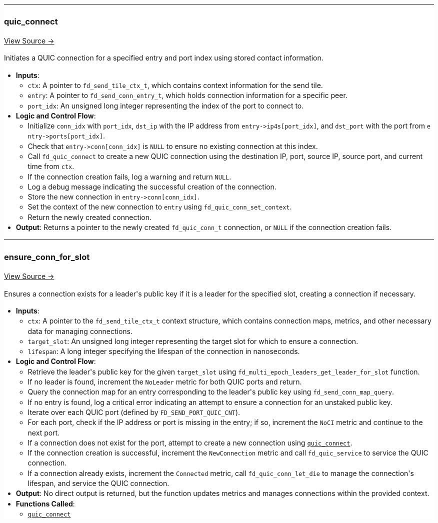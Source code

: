 
---
### quic\_connect
[View Source →](<../../../../../src/discof/send/fd_send_tile.c#L219>)

Initiates a QUIC connection for a specified entry and port index using stored contact information.
- **Inputs**:
    - `ctx`: A pointer to `fd_send_tile_ctx_t`, which contains context information for the send tile.
    - `entry`: A pointer to `fd_send_conn_entry_t`, which holds connection information for a specific peer.
    - `port_idx`: An unsigned long integer representing the index of the port to connect to.
- **Logic and Control Flow**:
    - Initialize `conn_idx` with `port_idx`, `dst_ip` with the IP address from `entry->ip4s[port_idx]`, and `dst_port` with the port from `entry->ports[port_idx]`.
    - Check that `entry->conn[conn_idx]` is `NULL` to ensure no existing connection at this index.
    - Call `fd_quic_connect` to create a new QUIC connection using the destination IP, port, source IP, source port, and current time from `ctx`.
    - If the connection creation fails, log a warning and return `NULL`.
    - Log a debug message indicating the successful creation of the connection.
    - Store the new connection in `entry->conn[conn_idx]`.
    - Set the context of the new connection to `entry` using `fd_quic_conn_set_context`.
    - Return the newly created connection.
- **Output**: Returns a pointer to the newly created `fd_quic_conn_t` connection, or `NULL` if the connection creation fails.


---
### ensure\_conn\_for\_slot
[View Source →](<../../../../../src/discof/send/fd_send_tile.c#L246>)

Ensures a connection exists for a leader's public key if it is a leader for the specified slot, creating a connection if necessary.
- **Inputs**:
    - ``ctx``: A pointer to the `fd_send_tile_ctx_t` context structure, which contains connection maps, metrics, and other necessary data for managing connections.
    - ``target_slot``: An unsigned long integer representing the target slot for which to ensure a connection.
    - ``lifespan``: A long integer specifying the lifespan of the connection in nanoseconds.
- **Logic and Control Flow**:
    - Retrieve the leader's public key for the given `target_slot` using `fd_multi_epoch_leaders_get_leader_for_slot` function.
    - If no leader is found, increment the `NoLeader` metric for both QUIC ports and return.
    - Query the connection map for an entry corresponding to the leader's public key using `fd_send_conn_map_query`.
    - If no entry is found, log a critical error indicating an attempt to ensure a connection for an unstaked public key.
    - Iterate over each QUIC port (defined by `FD_SEND_PORT_QUIC_CNT`).
    - For each port, check if the IP address or port is missing in the entry; if so, increment the `NoCI` metric and continue to the next port.
    - If a connection does not exist for the port, attempt to create a new connection using [`quic_connect`](<#quic_connect>).
    - If the connection creation is successful, increment the `NewConnection` metric and call `fd_quic_service` to service the QUIC connection.
    - If a connection already exists, increment the `Connected` metric, call `fd_quic_conn_let_die` to manage the connection's lifespan, and service the QUIC connection.
- **Output**: No direct output is returned, but the function updates metrics and manages connections within the provided context.
- **Functions Called**:
    - [`quic_connect`](<#quic_connect>)
